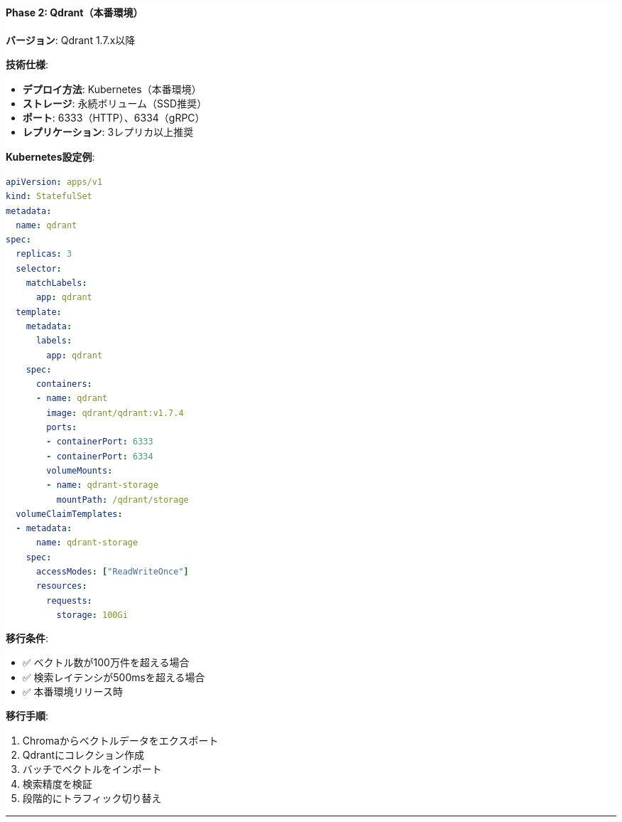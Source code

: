#### Phase 2: Qdrant（本番環境）

**バージョン**: Qdrant 1.7.x以降

**技術仕様**:
- **デプロイ方法**: Kubernetes（本番環境）
- **ストレージ**: 永続ボリューム（SSD推奨）
- **ポート**: 6333（HTTP）、6334（gRPC）
- **レプリケーション**: 3レプリカ以上推奨

**Kubernetes設定例**:
```yaml
apiVersion: apps/v1
kind: StatefulSet
metadata:
  name: qdrant
spec:
  replicas: 3
  selector:
    matchLabels:
      app: qdrant
  template:
    metadata:
      labels:
        app: qdrant
    spec:
      containers:
      - name: qdrant
        image: qdrant/qdrant:v1.7.4
        ports:
        - containerPort: 6333
        - containerPort: 6334
        volumeMounts:
        - name: qdrant-storage
          mountPath: /qdrant/storage
  volumeClaimTemplates:
  - metadata:
      name: qdrant-storage
    spec:
      accessModes: ["ReadWriteOnce"]
      resources:
        requests:
          storage: 100Gi
```

**移行条件**:
- ✅ ベクトル数が100万件を超える場合
- ✅ 検索レイテンシが500msを超える場合
- ✅ 本番環境リリース時

**移行手順**:
1. Chromaからベクトルデータをエクスポート
2. Qdrantにコレクション作成
3. バッチでベクトルをインポート
4. 検索精度を検証
5. 段階的にトラフィック切り替え

---